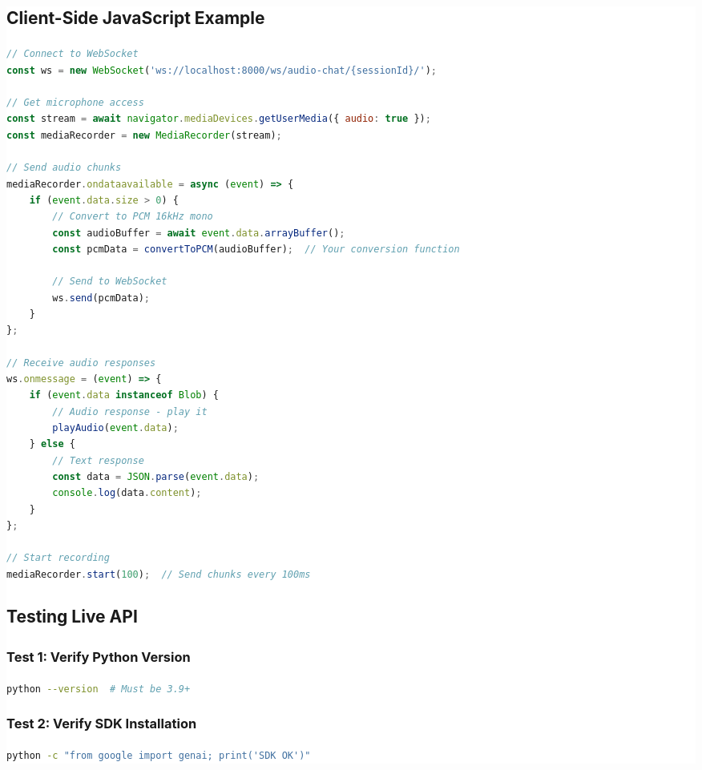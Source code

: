 ## Client-Side JavaScript Example

```javascript
// Connect to WebSocket
const ws = new WebSocket('ws://localhost:8000/ws/audio-chat/{sessionId}/');

// Get microphone access
const stream = await navigator.mediaDevices.getUserMedia({ audio: true });
const mediaRecorder = new MediaRecorder(stream);

// Send audio chunks
mediaRecorder.ondataavailable = async (event) => {
    if (event.data.size > 0) {
        // Convert to PCM 16kHz mono
        const audioBuffer = await event.data.arrayBuffer();
        const pcmData = convertToPCM(audioBuffer);  // Your conversion function

        // Send to WebSocket
        ws.send(pcmData);
    }
};

// Receive audio responses
ws.onmessage = (event) => {
    if (event.data instanceof Blob) {
        // Audio response - play it
        playAudio(event.data);
    } else {
        // Text response
        const data = JSON.parse(event.data);
        console.log(data.content);
    }
};

// Start recording
mediaRecorder.start(100);  // Send chunks every 100ms
```

## Testing Live API

### Test 1: Verify Python Version

```bash
python --version  # Must be 3.9+
```

### Test 2: Verify SDK Installation

```bash
python -c "from google import genai; print('SDK OK')"
```
